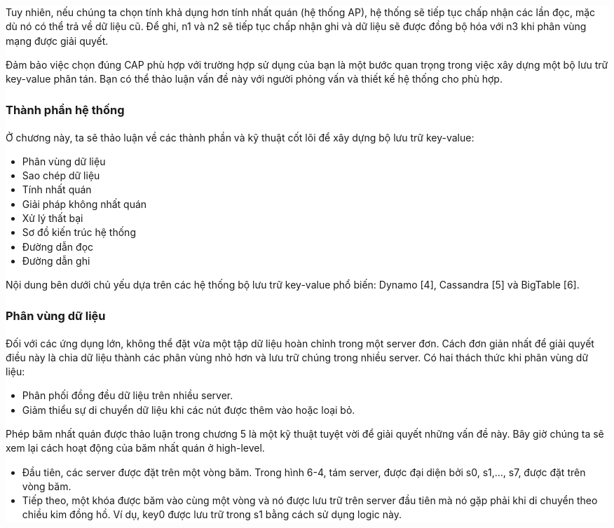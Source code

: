 Tuy nhiên, nếu chúng ta chọn tính khả dụng hơn tính nhất quán (hệ thống AP), hệ thống sẽ tiếp tục chấp nhận các lần đọc, mặc dù nó có thể trả về dữ liệu cũ. Để ghi, n1 và n2 sẽ tiếp tục chấp nhận ghi và dữ liệu sẽ được đồng bộ hóa với n3 khi phân vùng mạng được giải quyết.

Đảm bảo việc chọn đúng CAP phù hợp với trường hợp sử dụng của bạn là một bước quan trọng trong việc xây dựng một bộ lưu trữ key-value phân tán. Bạn có thể thảo luận vấn đề này với người phỏng vấn và thiết kế hệ thống cho phù hợp.

### Thành phần hệ thống

Ở chương này, ta sẽ thảo luận về các thành phần và kỹ thuật cốt lõi để xây dựng bộ lưu trữ key-value:
* Phân vùng dữ liệu
* Sao chép dữ liệu
* Tính nhất quán
* Giải pháp không nhất quán
* Xử lý thất bại
* Sơ đồ kiến trúc hệ thống
* Đường dẫn đọc
* Đường dẫn ghi

Nội dung bên dưới chủ yếu dựa trên các hệ thống bộ lưu trữ key-value phổ biến: Dynamo [4], Cassandra [5] và BigTable [6].

### Phân vùng dữ liệu

Đối với các ứng dụng lớn, không thể đặt vừa một tập dữ liệu hoàn chỉnh trong một server đơn. Cách đơn giản nhất để giải quyết điều này là chia dữ liệu thành các phân vùng nhỏ hơn và lưu trữ chúng trong nhiều server. Có hai thách thức khi phân vùng dữ liệu:
* Phân phối đồng đều dữ liệu trên nhiều server.
* Giảm thiểu sự di chuyển dữ liệu khi các nút được thêm vào hoặc loại bỏ.

Phép băm nhất quán được thảo luận trong chương 5 là một kỹ thuật tuyệt vời để giải quyết những vấn đề này. Bây giờ chúng ta sẽ xem lại cách hoạt động của băm nhất quán ở high-level.
- Đầu tiên, các server được đặt trên một vòng băm. Trong hình 6-4, tám server, được đại diện bởi s0, s1,…, s7, được đặt trên vòng băm.
- Tiếp theo, một khóa được băm vào cùng một vòng và nó được lưu trữ trên server đầu tiên mà nó gặp phải khi di chuyển theo chiều kim đồng hồ. Ví dụ, key0 được lưu trữ trong s1 bằng cách sử dụng logic này.
